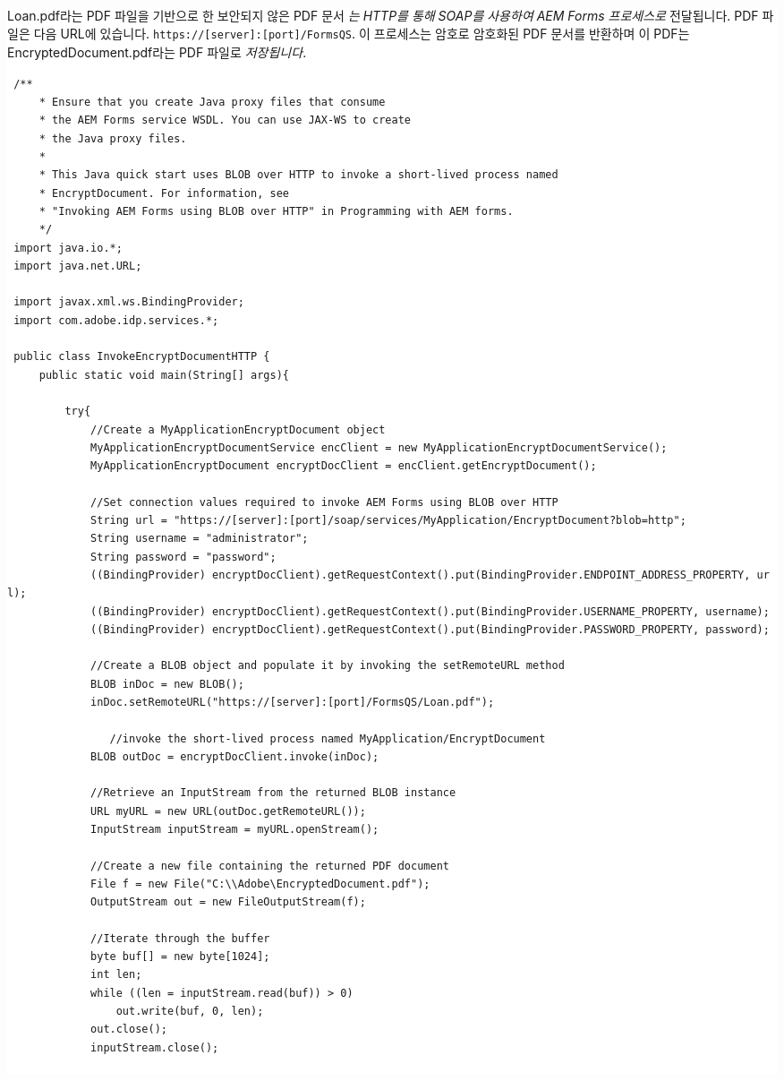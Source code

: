 Loan.pdf라는 PDF 파일을 기반으로 한 보안되지 않은 PDF 문서 *는 HTTP를 통해 SOAP를 사용하여 AEM Forms 프로세스로* 전달됩니다. PDF 파일은 다음 URL에 있습니다. `https://[server]:[port]/FormsQS`. 이 프로세스는 암호로 암호화된 PDF 문서를 반환하며 이 PDF는 EncryptedDocument.pdf라는 PDF 파일로 *저장됩니다*.

```as3
 /** 
     * Ensure that you create Java proxy files that consume 
     * the AEM Forms service WSDL. You can use JAX-WS to create 
     * the Java proxy files.   
     * 
     * This Java quick start uses BLOB over HTTP to invoke a short-lived process named 
     * EncryptDocument. For information, see  
     * "Invoking AEM Forms using BLOB over HTTP" in Programming with AEM forms.   
     */ 
 import java.io.*; 
 import java.net.URL; 
  
 import javax.xml.ws.BindingProvider; 
 import com.adobe.idp.services.*; 
  
 public class InvokeEncryptDocumentHTTP { 
     public static void main(String[] args){ 
          
         try{ 
             //Create a MyApplicationEncryptDocument object 
             MyApplicationEncryptDocumentService encClient = new MyApplicationEncryptDocumentService(); 
             MyApplicationEncryptDocument encryptDocClient = encClient.getEncryptDocument(); 
              
             //Set connection values required to invoke AEM Forms using BLOB over HTTP 
             String url = "https://[server]:[port]/soap/services/MyApplication/EncryptDocument?blob=http"; 
             String username = "administrator"; 
             String password = "password"; 
             ((BindingProvider) encryptDocClient).getRequestContext().put(BindingProvider.ENDPOINT_ADDRESS_PROPERTY, url); 
             ((BindingProvider) encryptDocClient).getRequestContext().put(BindingProvider.USERNAME_PROPERTY, username); 
             ((BindingProvider) encryptDocClient).getRequestContext().put(BindingProvider.PASSWORD_PROPERTY, password); 
              
             //Create a BLOB object and populate it by invoking the setRemoteURL method 
             BLOB inDoc = new BLOB(); 
             inDoc.setRemoteURL("https://[server]:[port]/FormsQS/Loan.pdf"); 
              
                //invoke the short-lived process named MyApplication/EncryptDocument 
             BLOB outDoc = encryptDocClient.invoke(inDoc); 
              
             //Retrieve an InputStream from the returned BLOB instance 
             URL myURL = new URL(outDoc.getRemoteURL()); 
             InputStream inputStream = myURL.openStream(); 
              
             //Create a new file containing the returned PDF document 
             File f = new File("C:\\Adobe\EncryptedDocument.pdf"); 
             OutputStream out = new FileOutputStream(f); 
              
             //Iterate through the buffer 
             byte buf[] = new byte[1024]; 
             int len; 
             while ((len = inputStream.read(buf)) > 0) 
                 out.write(buf, 0, len); 
             out.close(); 
             inputStream.close(); 
              
```